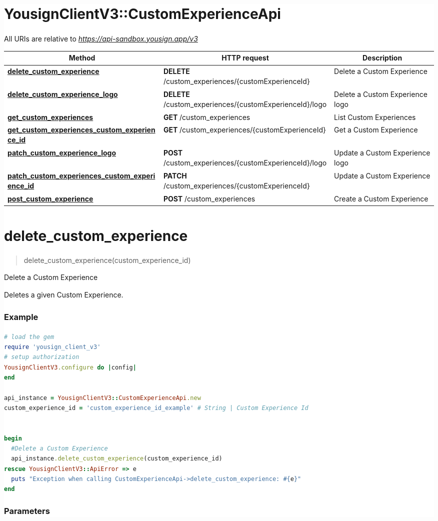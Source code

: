 # YousignClientV3::CustomExperienceApi

All URIs are relative to *https://api-sandbox.yousign.app/v3*

Method | HTTP request | Description
------------- | ------------- | -------------
[**delete_custom_experience**](CustomExperienceApi.md#delete_custom_experience) | **DELETE** /custom_experiences/{customExperienceId} | Delete a Custom Experience
[**delete_custom_experience_logo**](CustomExperienceApi.md#delete_custom_experience_logo) | **DELETE** /custom_experiences/{customExperienceId}/logo | Delete a Custom Experience logo
[**get_custom_experiences**](CustomExperienceApi.md#get_custom_experiences) | **GET** /custom_experiences | List Custom Experiences
[**get_custom_experiences_custom_experience_id**](CustomExperienceApi.md#get_custom_experiences_custom_experience_id) | **GET** /custom_experiences/{customExperienceId} | Get a Custom Experience
[**patch_custom_experience_logo**](CustomExperienceApi.md#patch_custom_experience_logo) | **POST** /custom_experiences/{customExperienceId}/logo | Update a Custom Experience logo
[**patch_custom_experiences_custom_experience_id**](CustomExperienceApi.md#patch_custom_experiences_custom_experience_id) | **PATCH** /custom_experiences/{customExperienceId} | Update a Custom Experience
[**post_custom_experience**](CustomExperienceApi.md#post_custom_experience) | **POST** /custom_experiences | Create a Custom Experience

# **delete_custom_experience**
> delete_custom_experience(custom_experience_id)

Delete a Custom Experience

Deletes a given Custom Experience.

### Example
```ruby
# load the gem
require 'yousign_client_v3'
# setup authorization
YousignClientV3.configure do |config|
end

api_instance = YousignClientV3::CustomExperienceApi.new
custom_experience_id = 'custom_experience_id_example' # String | Custom Experience Id


begin
  #Delete a Custom Experience
  api_instance.delete_custom_experience(custom_experience_id)
rescue YousignClientV3::ApiError => e
  puts "Exception when calling CustomExperienceApi->delete_custom_experience: #{e}"
end
```

### Parameters
